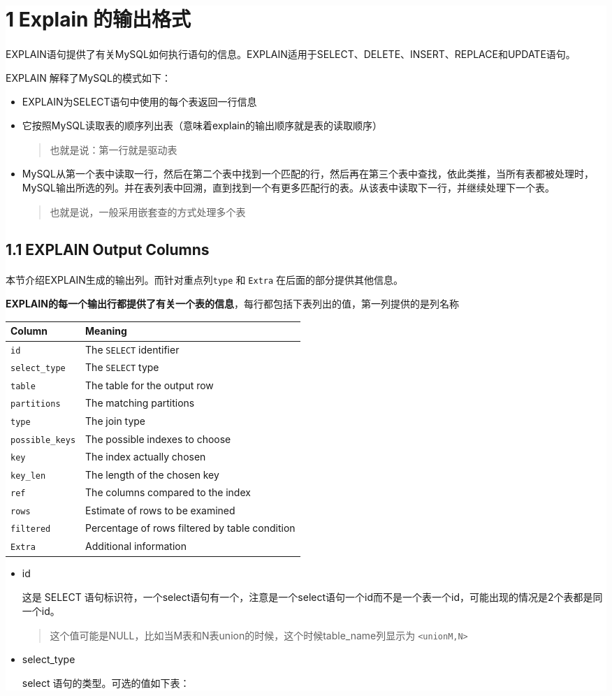 # 1 Explain 的输出格式

EXPLAIN语句提供了有关MySQL如何执行语句的信息。EXPLAIN适用于SELECT、DELETE、INSERT、REPLACE和UPDATE语句。

EXPLAIN 解释了MySQL的模式如下：

* EXPLAIN为SELECT语句中使用的每个表返回一行信息

* 它按照MySQL读取表的顺序列出表（意味着explain的输出顺序就是表的读取顺序）

  > 也就是说：第一行就是驱动表

* MySQL从第一个表中读取一行，然后在第二个表中找到一个匹配的行，然后再在第三个表中查找，依此类推，当所有表都被处理时，MySQL输出所选的列。并在表列表中回溯，直到找到一个有更多匹配行的表。从该表中读取下一行，并继续处理下一个表。

  > 也就是说，一般采用嵌套查的方式处理多个表

## 1.1 EXPLAIN Output Columns

本节介绍EXPLAIN生成的输出列。而针对重点列`type` 和 `Extra` 在后面的部分提供其他信息。

**EXPLAIN的每一个输出行都提供了有关一个表的信息**，每行都包括下表列出的值，第一列提供的是列名称

| Column          | Meaning                                        |
| :-------------- | :--------------------------------------------- |
| `id`            | The `SELECT` identifier                        |
| `select_type`   | The `SELECT` type                              |
| `table`         | The table for the output row                   |
| `partitions`    | The matching partitions                        |
| `type`          | The join type                                  |
| `possible_keys` | The possible indexes to choose                 |
| `key`           | The index actually chosen                      |
| `key_len`       | The length of the chosen key                   |
| `ref`           | The columns compared to the index              |
| `rows`          | Estimate of rows to be examined                |
| `filtered`      | Percentage of rows filtered by table condition |
| `Extra`         | Additional information                         |

* id

  这是 SELECT 语句标识符，一个select语句有一个，注意是一个select语句一个id而不是一个表一个id，可能出现的情况是2个表都是同一个id。

  > 这个值可能是NULL，比如当M表和N表union的时候，这个时候table_name列显示为 `<unionM,N>`

* select_type

  select 语句的类型。可选的值如下表：
